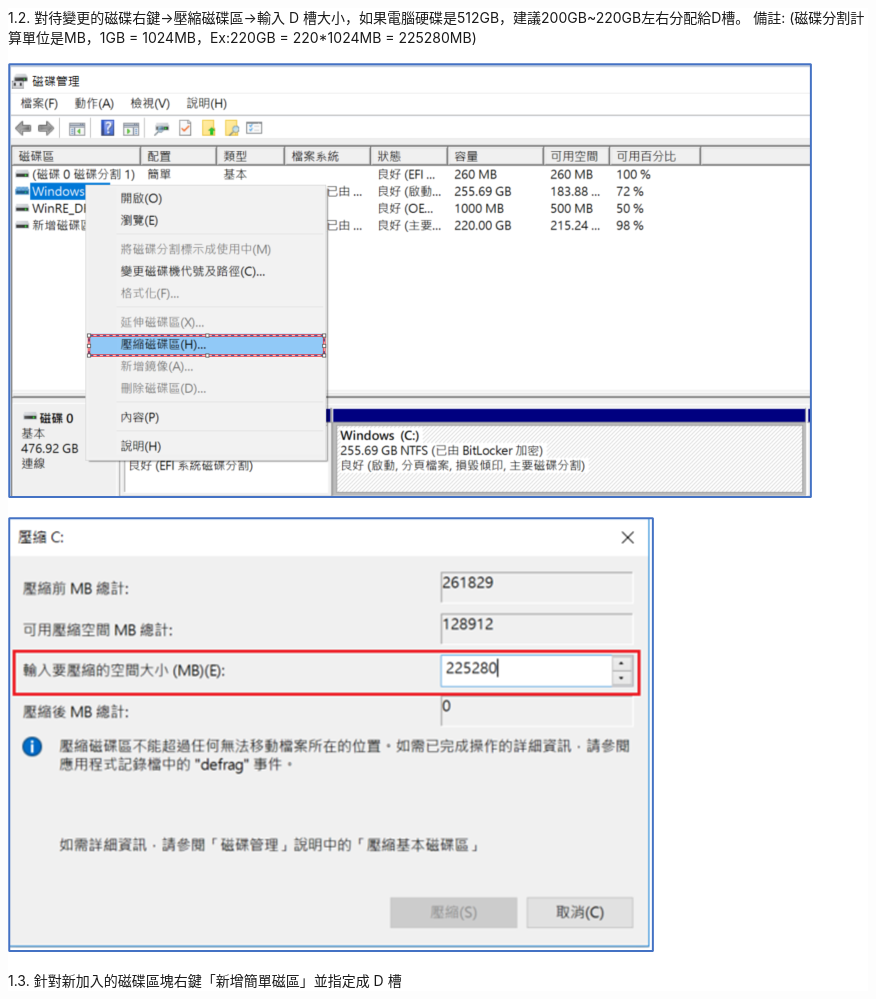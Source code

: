 1.2.	對待變更的磁碟右鍵→壓縮磁碟區→輸入 D 槽大小，如果電腦硬碟是512GB，建議200GB~220GB左右分配給D槽。
備註: (磁碟分割計算單位是MB，1GB = 1024MB，Ex:220GB = 220*1024MB = 225280MB)

![Alt text](images/46.png)

![Alt text](images/47.png)

1.3.	針對新加入的磁碟區塊右鍵「新增簡單磁區」並指定成 D 槽
